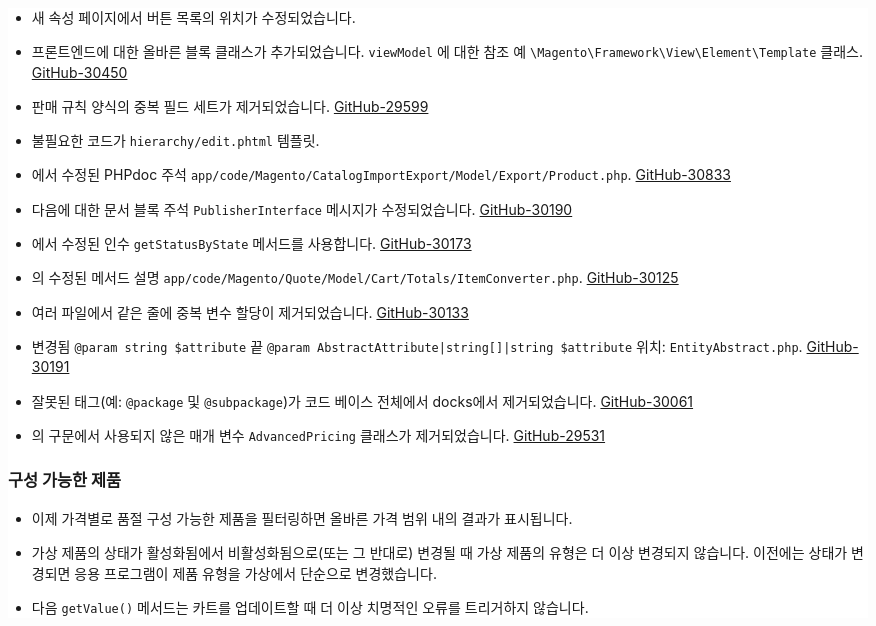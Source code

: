 

* 새 속성 페이지에서 버튼 목록의 위치가 수정되었습니다.



* 프론트엔드에 대한 올바른 블록 클래스가 추가되었습니다. `viewModel` 에 대한 참조 예 `\Magento\Framework\View\Element\Template` 클래스. [GitHub-30450](https://github.com/magento/magento2/issues/30450)



* 판매 규칙 양식의 중복 필드 세트가 제거되었습니다. [GitHub-29599](https://github.com/magento/magento2/issues/29599)



* 불필요한 코드가 `hierarchy/edit.phtml` 템플릿.



* 에서 수정된 PHPdoc 주석 `app/code/Magento/CatalogImportExport/Model/Export/Product.php`. [GitHub-30833](https://github.com/magento/magento2/issues/30833)



* 다음에 대한 문서 블록 주석 `PublisherInterface` 메시지가 수정되었습니다. [GitHub-30190](https://github.com/magento/magento2/issues/30190)



* 에서 수정된 인수 `getStatusByState` 메서드를 사용합니다. [GitHub-30173](https://github.com/magento/magento2/issues/30173)



* 의 수정된 메서드 설명 `app/code/Magento/Quote/Model/Cart/Totals/ItemConverter.php`. [GitHub-30125](https://github.com/magento/magento2/issues/30125)



* 여러 파일에서 같은 줄에 중복 변수 할당이 제거되었습니다. [GitHub-30133](https://github.com/magento/magento2/issues/30133)



* 변경됨 `@param string $attribute` 끝 `@param AbstractAttribute|string[]|string $attribute` 위치: `EntityAbstract.php`. [GitHub-30191](https://github.com/magento/magento2/issues/30191)



* 잘못된 태그(예: `@package` 및 `@subpackage`)가 코드 베이스 전체에서 docks에서 제거되었습니다. [GitHub-30061](https://github.com/magento/magento2/issues/30061)



* 의 구문에서 사용되지 않은 매개 변수 `AdvancedPricing` 클래스가 제거되었습니다. [GitHub-29531](https://github.com/magento/magento2/issues/29531)

### 구성 가능한 제품



* 이제 가격별로 품절 구성 가능한 제품을 필터링하면 올바른 가격 범위 내의 결과가 표시됩니다.



* 가상 제품의 상태가 활성화됨에서 비활성화됨으로(또는 그 반대로) 변경될 때 가상 제품의 유형은 더 이상 변경되지 않습니다. 이전에는 상태가 변경되면 응용 프로그램이 제품 유형을 가상에서 단순으로 변경했습니다.



* 다음 `getValue()` 메서드는 카트를 업데이트할 때 더 이상 치명적인 오류를 트리거하지 않습니다.
